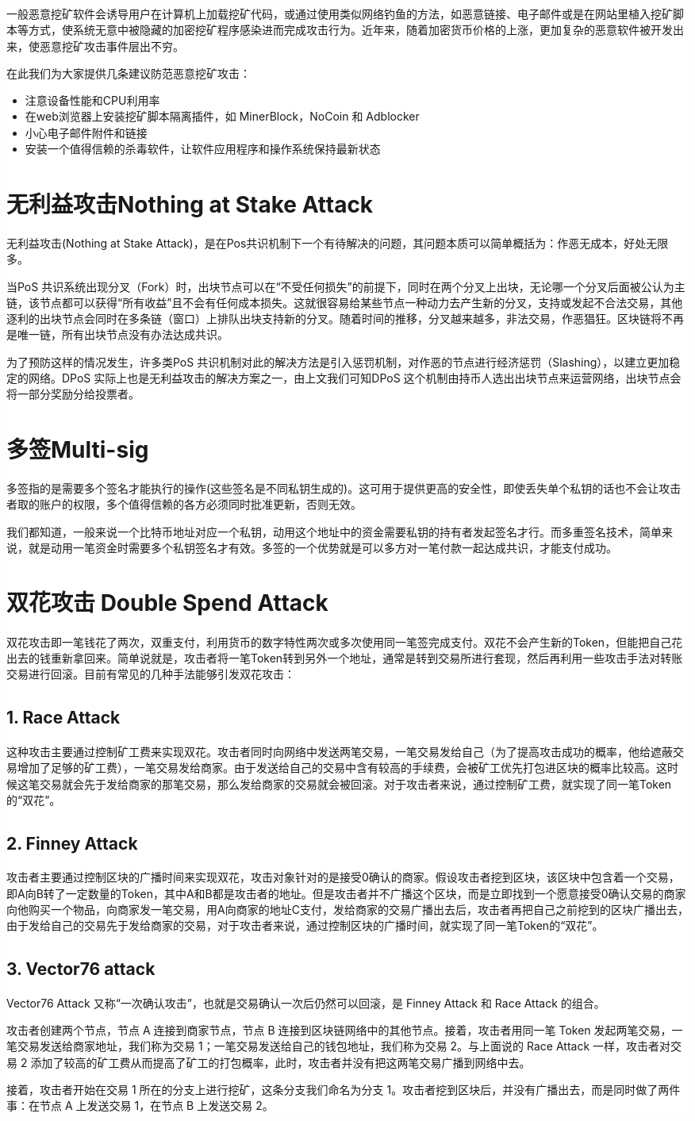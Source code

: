 一般恶意挖矿软件会诱导用户在计算机上加载挖矿代码，或通过使用类似网络钓鱼的方法，如恶意链接、电子邮件或是在网站里植入挖矿脚本等方式，使系统无意中被隐藏的加密挖矿程序感染进而完成攻击行为。近年来，随着加密货币价格的上涨，更加复杂的恶意软件被开发出来，使恶意挖矿攻击事件层出不穷。


在此我们为大家提供几条建议防范恶意挖矿攻击：
- 注意设备性能和CPU利用率
- 在web浏览器上安装挖矿脚本隔离插件，如 MinerBlock，NoCoin 和 Adblocker
- 小心电子邮件附件和链接
- 安装一个值得信赖的杀毒软件，让软件应用程序和操作系统保持最新状态


# 无利益攻击Nothing at Stake Attack
无利益攻击(Nothing at Stake Attack)，是在Pos共识机制下一个有待解决的问题，其问题本质可以简单概括为：作恶无成本，好处无限多。

当PoS 共识系统出现分叉（Fork）时，出块节点可以在“不受任何损失”的前提下，同时在两个分叉上出块，无论哪一个分叉后面被公认为主链，该节点都可以获得“所有收益”且不会有任何成本损失。这就很容易给某些节点一种动力去产生新的分叉，支持或发起不合法交易，其他逐利的出块节点会同时在多条链（窗口）上排队出块支持新的分叉。随着时间的推移，分叉越来越多，非法交易，作恶猖狂。区块链将不再是唯一链，所有出块节点没有办法达成共识。

为了预防这样的情况发生，许多类PoS 共识机制对此的解决方法是引入惩罚机制，对作恶的节点进行经济惩罚（Slashing），以建立更加稳定的网络。DPoS 实际上也是无利益攻击的解决方案之一，由上文我们可知DPoS 这个机制由持币人选出出块节点来运营网络，出块节点会将一部分奖励分给投票者。



# 多签Multi-sig
多签指的是需要多个签名才能执行的操作(这些签名是不同私钥生成的)。这可用于提供更高的安全性，即使丢失单个私钥的话也不会让攻击者取的账户的权限，多个值得信赖的各方必须同时批准更新，否则无效。

我们都知道，一般来说一个比特币地址对应一个私钥，动用这个地址中的资金需要私钥的持有者发起签名才行。而多重签名技术，简单来说，就是动用一笔资金时需要多个私钥签名才有效。多签的一个优势就是可以多方对一笔付款一起达成共识，才能支付成功。


# 双花攻击 Double Spend Attack
双花攻击即一笔钱花了两次，双重支付，利用货币的数字特性两次或多次使用同一笔签完成支付。双花不会产生新的Token，但能把自己花出去的钱重新拿回来。简单说就是，攻击者将一笔Token转到另外一个地址，通常是转到交易所进行套现，然后再利用一些攻击手法对转账交易进行回滚。目前有常见的几种手法能够引发双花攻击：

## 1. Race Attack
这种攻击主要通过控制矿工费来实现双花。攻击者同时向网络中发送两笔交易，一笔交易发给自己（为了提高攻击成功的概率，他给遮蔽交易增加了足够的矿工费），一笔交易发给商家。由于发送给自己的交易中含有较高的手续费，会被矿工优先打包进区块的概率比较高。这时候这笔交易就会先于发给商家的那笔交易，那么发给商家的交易就会被回滚。对于攻击者来说，通过控制矿工费，就实现了同一笔Token的“双花”。

## 2. Finney Attack
攻击者主要通过控制区块的广播时间来实现双花，攻击对象针对的是接受0确认的商家。假设攻击者挖到区块，该区块中包含着一个交易，即A向B转了一定数量的Token，其中A和B都是攻击者的地址。但是攻击者并不广播这个区块，而是立即找到一个愿意接受0确认交易的商家向他购买一个物品，向商家发一笔交易，用A向商家的地址C支付，发给商家的交易广播出去后，攻击者再把自己之前挖到的区块广播出去，由于发给自己的交易先于发给商家的交易，对于攻击者来说，通过控制区块的广播时间，就实现了同一笔Token的“双花”。

## 3. Vector76 attack
Vector76 Attack 又称“一次确认攻击”，也就是交易确认一次后仍然可以回滚，是 Finney Attack 和 Race Attack 的组合。

攻击者创建两个节点，节点 A 连接到商家节点，节点 B 连接到区块链网络中的其他节点。接着，攻击者用同一笔 Token 发起两笔交易，一笔交易发送给商家地址，我们称为交易 1；一笔交易发送给自己的钱包地址，我们称为交易 2。与上面说的 Race Attack 一样，攻击者对交易 2 添加了较高的矿工费从而提高了矿工的打包概率，此时，攻击者并没有把这两笔交易广播到网络中去。

接着，攻击者开始在交易 1 所在的分支上进行挖矿，这条分支我们命名为分支 1。攻击者挖到区块后，并没有广播出去，而是同时做了两件事：在节点 A 上发送交易 1，在节点 B 上发送交易 2。
